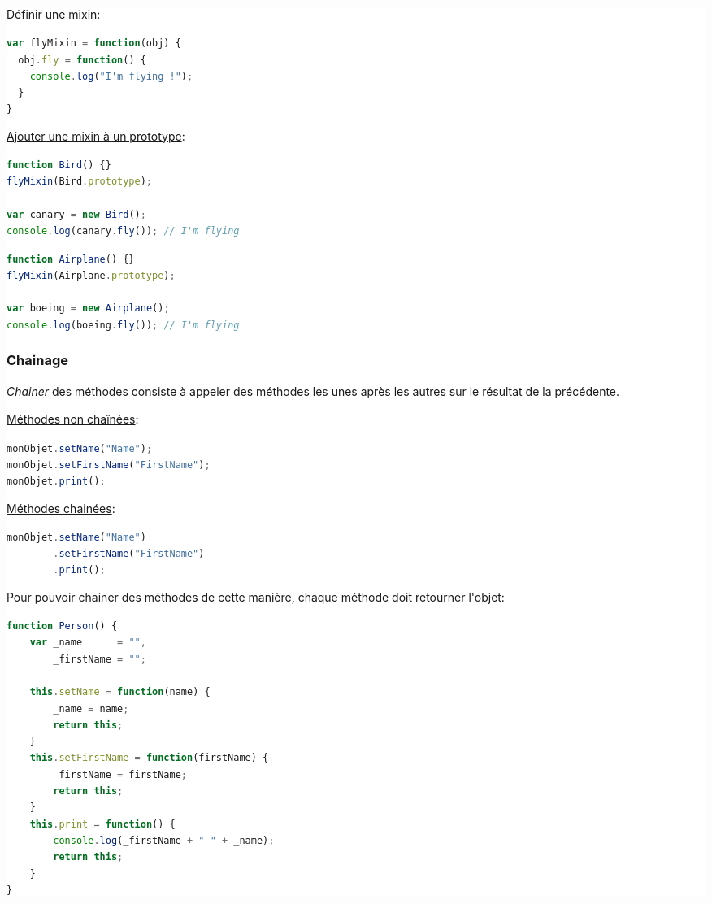 <ins>Définir une mixin</ins>:

``` js
var flyMixin = function(obj) {
  obj.fly = function() {
    console.log("I'm flying !");
  }
}
```

<ins>Ajouter une mixin à un prototype</ins>:

``` js
function Bird() {}
flyMixin(Bird.prototype);

var canary = new Bird();
console.log(canary.fly()); // I'm flying
```

``` js
function Airplane() {}
flyMixin(Airplane.prototype);

var boeing = new Airplane();
console.log(boeing.fly()); // I'm flying
```

### Chainage

*Chainer* des méthodes consiste à appeler des méthodes les unes après les autres sur le résultat de la précédente.

<ins>Méthodes non chaînées</ins>:

``` js
monObjet.setName("Name");
monObjet.setFirstName("FirstName");
monObjet.print();
``` 

<ins>Méthodes chainées</ins>:

``` js
monObjet.setName("Name")
        .setFirstName("FirstName")
        .print();
```

Pour pouvoir chainer des méthodes de cette manière, chaque méthode doit retourner l'objet:

``` js
function Person() {
    var _name      = "",
        _firstName = "";

    this.setName = function(name) {
        _name = name;
        return this;
    }
    this.setFirstName = function(firstName) {
        _firstName = firstName;
        return this;
    }
    this.print = function() {
        console.log(_firstName + " " + _name);
        return this;
    }
}
```
